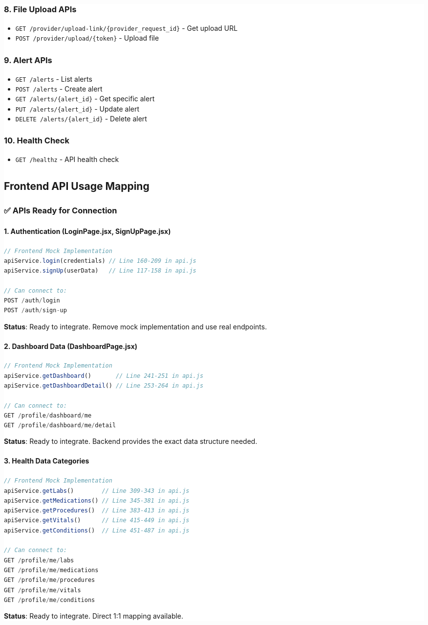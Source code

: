 ### 8. File Upload APIs
- `GET /provider/upload-link/{provider_request_id}` - Get upload URL
- `POST /provider/upload/{token}` - Upload file

### 9. Alert APIs
- `GET /alerts` - List alerts
- `POST /alerts` - Create alert
- `GET /alerts/{alert_id}` - Get specific alert
- `PUT /alerts/{alert_id}` - Update alert
- `DELETE /alerts/{alert_id}` - Delete alert

### 10. Health Check
- `GET /healthz` - API health check

## Frontend API Usage Mapping

### ✅ APIs Ready for Connection

#### 1. Authentication (LoginPage.jsx, SignUpPage.jsx)
```javascript
// Frontend Mock Implementation
apiService.login(credentials) // Line 160-209 in api.js
apiService.signUp(userData)   // Line 117-158 in api.js

// Can connect to:
POST /auth/login
POST /auth/sign-up
```
**Status**: Ready to integrate. Remove mock implementation and use real endpoints.

#### 2. Dashboard Data (DashboardPage.jsx)
```javascript
// Frontend Mock Implementation
apiService.getDashboard()       // Line 241-251 in api.js
apiService.getDashboardDetail() // Line 253-264 in api.js

// Can connect to:
GET /profile/dashboard/me
GET /profile/dashboard/me/detail
```
**Status**: Ready to integrate. Backend provides the exact data structure needed.

#### 3. Health Data Categories
```javascript
// Frontend Mock Implementation
apiService.getLabs()        // Line 309-343 in api.js
apiService.getMedications() // Line 345-381 in api.js
apiService.getProcedures()  // Line 383-413 in api.js
apiService.getVitals()      // Line 415-449 in api.js
apiService.getConditions()  // Line 451-487 in api.js

// Can connect to:
GET /profile/me/labs
GET /profile/me/medications
GET /profile/me/procedures
GET /profile/me/vitals
GET /profile/me/conditions
```
**Status**: Ready to integrate. Direct 1:1 mapping available.
